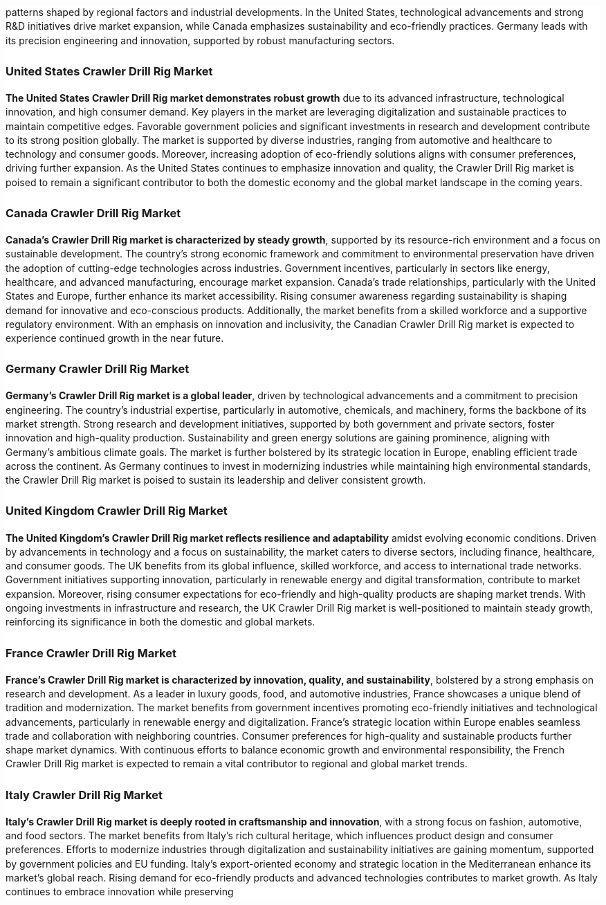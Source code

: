 patterns shaped by regional factors and industrial developments. In the United States, technological advancements and strong R&amp;D initiatives drive market expansion, while Canada emphasizes sustainability and eco-friendly practices. Germany leads with its precision engineering and innovation, supported by robust manufacturing sectors.</span></em></p></blockquote><h3><strong>United States Crawler Drill Rig Market</strong></h3><p><strong>The United States Crawler Drill Rig market demonstrates robust growth</strong> due to its advanced infrastructure, technological innovation, and high consumer demand. Key players in the market are leveraging digitalization and sustainable practices to maintain competitive edges. Favorable government policies and significant investments in research and development contribute to its strong position globally. The market is supported by diverse industries, ranging from automotive and healthcare to technology and consumer goods. Moreover, increasing adoption of eco-friendly solutions aligns with consumer preferences, driving further expansion. As the United States continues to emphasize innovation and quality, the Crawler Drill Rig market is poised to remain a significant contributor to both the domestic economy and the global market landscape in the coming years.</p><h3><strong>Canada Crawler Drill Rig Market</strong></h3><p><strong>Canada&rsquo;s Crawler Drill Rig market is characterized by steady growth</strong>, supported by its resource-rich environment and a focus on sustainable development. The country&rsquo;s strong economic framework and commitment to environmental preservation have driven the adoption of cutting-edge technologies across industries. Government incentives, particularly in sectors like energy, healthcare, and advanced manufacturing, encourage market expansion. Canada&rsquo;s trade relationships, particularly with the United States and Europe, further enhance its market accessibility. Rising consumer awareness regarding sustainability is shaping demand for innovative and eco-conscious products. Additionally, the market benefits from a skilled workforce and a supportive regulatory environment. With an emphasis on innovation and inclusivity, the Canadian Crawler Drill Rig market is expected to experience continued growth in the near future.</p><h3><strong>Germany Crawler Drill Rig Market</strong></h3><p><strong>Germany&rsquo;s Crawler Drill Rig market is a global leader</strong>, driven by technological advancements and a commitment to precision engineering. The country&rsquo;s industrial expertise, particularly in automotive, chemicals, and machinery, forms the backbone of its market strength. Strong research and development initiatives, supported by both government and private sectors, foster innovation and high-quality production. Sustainability and green energy solutions are gaining prominence, aligning with Germany&rsquo;s ambitious climate goals. The market is further bolstered by its strategic location in Europe, enabling efficient trade across the continent. As Germany continues to invest in modernizing industries while maintaining high environmental standards, the Crawler Drill Rig market is poised to sustain its leadership and deliver consistent growth.</p><h3><strong>United Kingdom Crawler Drill Rig Market</strong></h3><p><strong>The United Kingdom&rsquo;s Crawler Drill Rig market reflects resilience and adaptability</strong> amidst evolving economic conditions. Driven by advancements in technology and a focus on sustainability, the market caters to diverse sectors, including finance, healthcare, and consumer goods. The UK benefits from its global influence, skilled workforce, and access to international trade networks. Government initiatives supporting innovation, particularly in renewable energy and digital transformation, contribute to market expansion. Moreover, rising consumer expectations for eco-friendly and high-quality products are shaping market trends. With ongoing investments in infrastructure and research, the UK Crawler Drill Rig market is well-positioned to maintain steady growth, reinforcing its significance in both the domestic and global markets.</p><h3><strong>France Crawler Drill Rig Market</strong></h3><p><strong>France&rsquo;s Crawler Drill Rig market is characterized by innovation, quality, and sustainability</strong>, bolstered by a strong emphasis on research and development. As a leader in luxury goods, food, and automotive industries, France showcases a unique blend of tradition and modernization. The market benefits from government incentives promoting eco-friendly initiatives and technological advancements, particularly in renewable energy and digitalization. France&rsquo;s strategic location within Europe enables seamless trade and collaboration with neighboring countries. Consumer preferences for high-quality and sustainable products further shape market dynamics. With continuous efforts to balance economic growth and environmental responsibility, the French Crawler Drill Rig market is expected to remain a vital contributor to regional and global market trends.</p><h3><strong>Italy Crawler Drill Rig Market</strong></h3><p><strong>Italy&rsquo;s Crawler Drill Rig market is deeply rooted in craftsmanship and innovation</strong>, with a strong focus on fashion, automotive, and food sectors. The market benefits from Italy&rsquo;s rich cultural heritage, which influences product design and consumer preferences. Efforts to modernize industries through digitalization and sustainability initiatives are gaining momentum, supported by government policies and EU funding. Italy&rsquo;s export-oriented economy and strategic location in the Mediterranean enhance its market&rsquo;s global reach. Rising demand for eco-friendly products and advanced technologies contributes to market growth. As Italy continues to embrace innovation while preserving